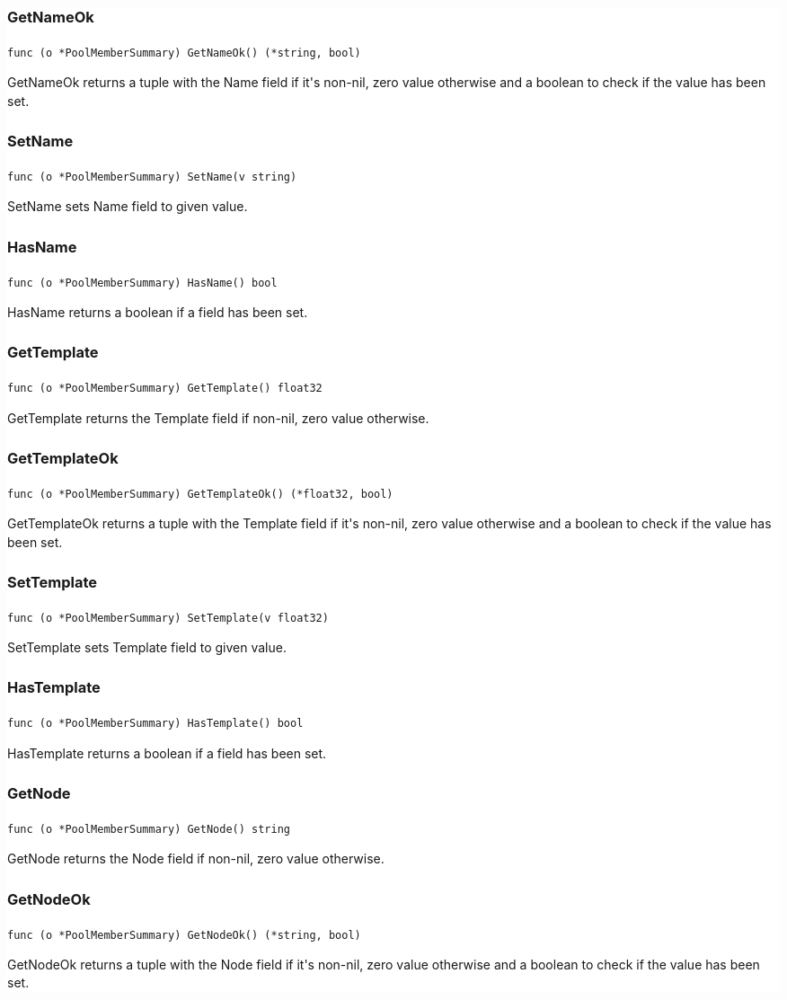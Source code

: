 ### GetNameOk

`func (o *PoolMemberSummary) GetNameOk() (*string, bool)`

GetNameOk returns a tuple with the Name field if it's non-nil, zero value otherwise
and a boolean to check if the value has been set.

### SetName

`func (o *PoolMemberSummary) SetName(v string)`

SetName sets Name field to given value.

### HasName

`func (o *PoolMemberSummary) HasName() bool`

HasName returns a boolean if a field has been set.

### GetTemplate

`func (o *PoolMemberSummary) GetTemplate() float32`

GetTemplate returns the Template field if non-nil, zero value otherwise.

### GetTemplateOk

`func (o *PoolMemberSummary) GetTemplateOk() (*float32, bool)`

GetTemplateOk returns a tuple with the Template field if it's non-nil, zero value otherwise
and a boolean to check if the value has been set.

### SetTemplate

`func (o *PoolMemberSummary) SetTemplate(v float32)`

SetTemplate sets Template field to given value.

### HasTemplate

`func (o *PoolMemberSummary) HasTemplate() bool`

HasTemplate returns a boolean if a field has been set.

### GetNode

`func (o *PoolMemberSummary) GetNode() string`

GetNode returns the Node field if non-nil, zero value otherwise.

### GetNodeOk

`func (o *PoolMemberSummary) GetNodeOk() (*string, bool)`

GetNodeOk returns a tuple with the Node field if it's non-nil, zero value otherwise
and a boolean to check if the value has been set.
